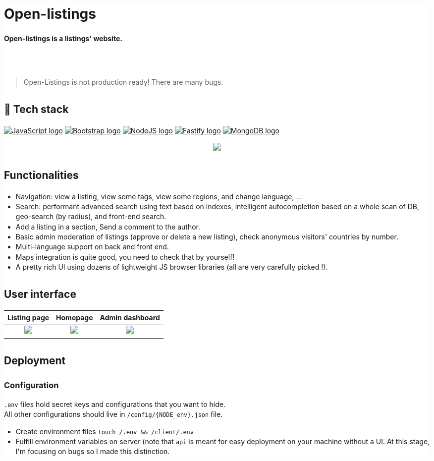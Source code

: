# Open-listings

**Open-listings is a listings' website.**  

<br>
<br>

> Open-Listings is not production ready! There are many bugs. 

🧰 Tech stack
---
[<img src="https://github.com/devicons/devicon/blob/master/icons/javascript/javascript-original.svg" alt="JavaScript logo" width="50" height="50" />](https://www.javascript.com/) 
[<img src="https://github.com/devicons/devicon/blob/master/icons/bootstrap/bootstrap-original.svg" alt="Bootstrap logo" width="50" height="50" />](https://getbootstrap.com/docs/5.0/)
[<img src="https://github.com/devicons/devicon/blob/master/icons/nodejs/nodejs-original.svg" alt="NodeJS logo" width="50" height="50" />](https://nodejs.org/)
[<img src="https://github.com/fastify/graphics/raw/HEAD/fastify-landscape-outlined.svg" alt="Fastify logo" width="50" height="50" />](https://fastify.io/)
[<img src="https://github.com/devicons/devicon/blob/master/icons/mongodb/mongodb-original.svg" alt="MongoDB logo" width="50" height="50" />](https://docs.mongodb.com/drivers/node/current/)

<p align="center"><img src="https://github.com/yanna92yar/open-listings-data/blob/main/stack.png" width="50%"/></p>

## Functionalities

- Navigation: view a listing, view some tags, view some regions, and change language, ...
- Search: performant advanced search using text based on indexes, intelligent autocompletion based on a whole scan of DB, geo-search (by radius), and front-end search.
- Add a listing in a section, Send a comment to the author.
- Basic admin moderation of listings (approve or delete a new listing), check anonymous visitors' countries by number.
- Multi-language support on back and front end.
- Maps integration is quite good, you need to check that by yourself!
- A pretty rich UI using dozens of lightweight JS browser libraries (all are very carefully picked !).

## User interface

Listing page             |  Homepage             |  Admin dashboard
:-------------------------:|:-------------------------:|:-------------------------:
![](https://github.com/yanna92yar/open-listings-data/blob/main/Screenshot%20-%20section%20-%20listing.png)  |  ![](https://github.com/yanna92yar/open-listings-data/blob/main/Screenshot%20homepage.png)  |  ![](https://github.com/yanna92yar/open-listings-data/blob/main/Screenshot%20admin.png)


## Deployment

### Configuration

`.env` files hold secret keys and configurations that you want to hide.  
All other configurations should live in `/config/{NODE_env}.json` file.

-  Create environment files
`touch /.env && /client/.env`
-  Fulfill environment variables on server (note that `api` is meant for easy deployment on your machine without a UI. At this stage, I'm focusing on bugs so I made this distinction.  
